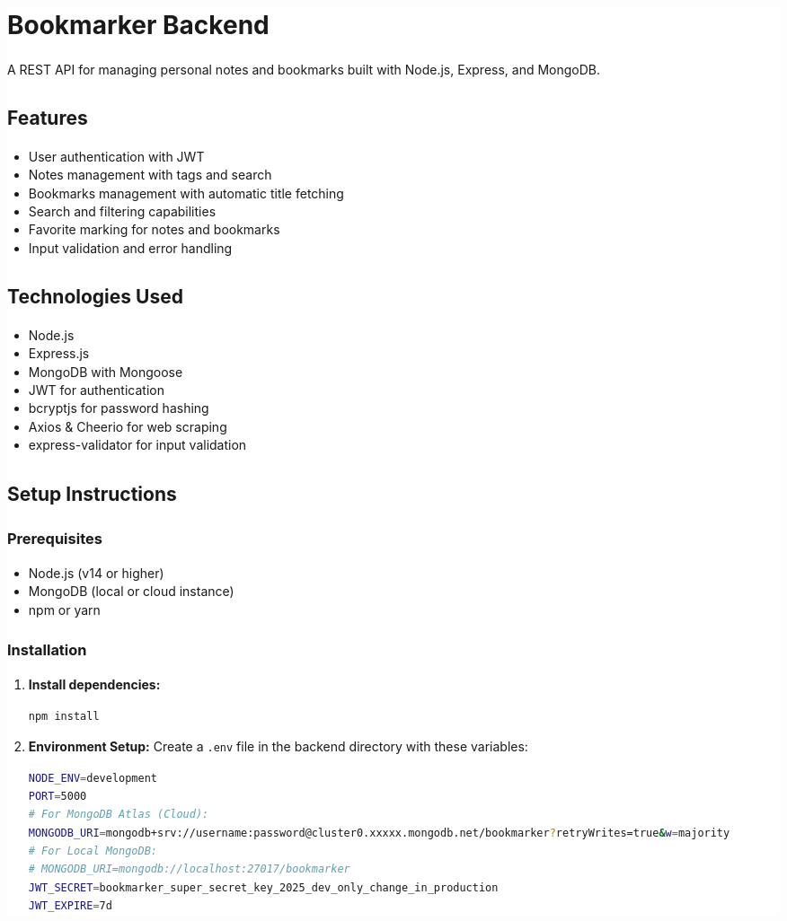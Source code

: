# Bookmarker Backend

A REST API for managing personal notes and bookmarks built with Node.js, Express, and MongoDB.

## Features

- User authentication with JWT
- Notes management with tags and search
- Bookmarks management with automatic title fetching
- Search and filtering capabilities
- Favorite marking for notes and bookmarks
- Input validation and error handling

## Technologies Used

- Node.js
- Express.js
- MongoDB with Mongoose
- JWT for authentication
- bcryptjs for password hashing
- Axios & Cheerio for web scraping
- express-validator for input validation

## Setup Instructions

### Prerequisites

- Node.js (v14 or higher)
- MongoDB (local or cloud instance)
- npm or yarn

### Installation

1. **Install dependencies:**
   ```bash
   npm install
   ```

2. **Environment Setup:**
   Create a `.env` file in the backend directory with these variables:
   ```bash
   NODE_ENV=development
   PORT=5000
   # For MongoDB Atlas (Cloud):
   MONGODB_URI=mongodb+srv://username:password@cluster0.xxxxx.mongodb.net/bookmarker?retryWrites=true&w=majority
   # For Local MongoDB:
   # MONGODB_URI=mongodb://localhost:27017/bookmarker
   JWT_SECRET=bookmarker_super_secret_key_2025_dev_only_change_in_production
   JWT_EXPIRE=7d
   ```
